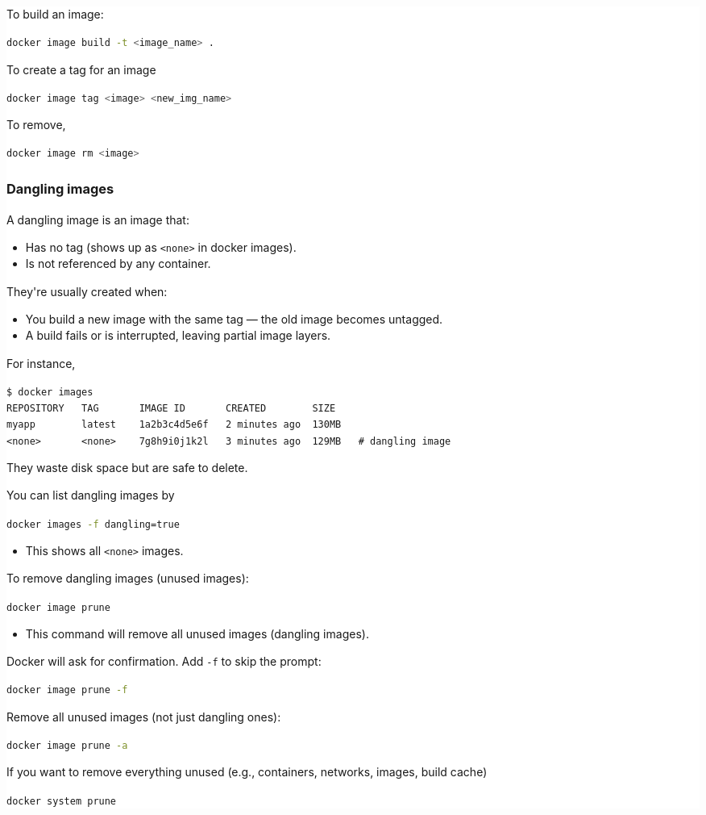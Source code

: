 To build an image:
```sh
docker image build -t <image_name> .
```

To create a tag for an image
```sh
docker image tag <image> <new_img_name>
```

To remove,
```sh
docker image rm <image>
```

### Dangling images

A dangling image is an image that:
- Has no tag (shows up as `<none>` in docker images).
- Is not referenced by any container.

They're usually created when:
- You build a new image with the same tag — the old image becomes untagged.
- A build fails or is interrupted, leaving partial image layers.

For instance, 
```
$ docker images
REPOSITORY   TAG       IMAGE ID       CREATED        SIZE
myapp        latest    1a2b3c4d5e6f   2 minutes ago  130MB
<none>       <none>    7g8h9i0j1k2l   3 minutes ago  129MB   # dangling image
```
They waste disk space but are safe to delete.

You can list dangling images by
```sh
docker images -f dangling=true
```
- This shows all `<none>` images.


To remove dangling images (unused images):
```sh
docker image prune
```
- This command will remove all unused images (dangling images).

Docker will ask for confirmation. Add `-f` to skip the prompt:
```sh
docker image prune -f
```

Remove all unused images (not just dangling ones):
```sh
docker image prune -a
```

If you want to remove everything unused (e.g., containers, networks, images, build cache)
```sh
docker system prune
```

